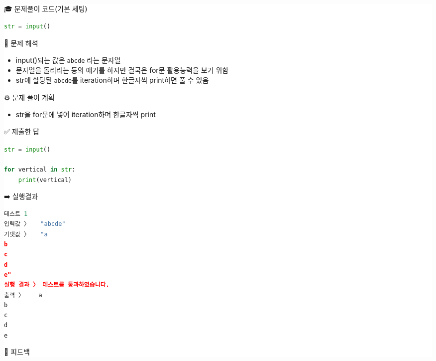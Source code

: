 <aside>
🎓 문제풀이 코드(기본 세팅)

</aside>

```python
str = input()
```

<aside>
💭 문제 해석

</aside>

- input()되는 값은 `abcde` 라는 문자열
- 문자열을 돌리라는 등의 얘기를 하지만 결국은 for문 활용능력을 보기 위함
- str에 할당된 `abcde`를 iteration하며 한글자씩 print하면 풀 수 있음

<aside>
⚙ 문제 풀이 계획

</aside>

- str을 for문에 넣어 iteration하며 한글자씩 print

<aside>
✅ 제출한 답

</aside>

```python
str = input()

for vertical in str:
    print(vertical)
```

<aside>
➡️ 실행결과

</aside>

```python
테스트 1
입력값 〉	"abcde"
기댓값 〉	"a
b
c
d
e"
실행 결과 〉	테스트를 통과하였습니다.
출력 〉	a
b
c
d
e
```

<aside>
🤔 피드백

